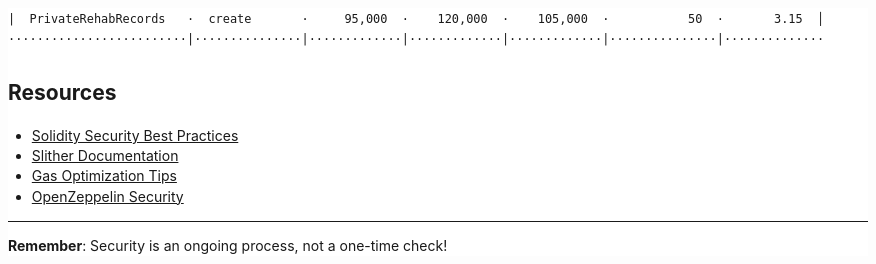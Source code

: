 ```
|  PrivateRehabRecords   ·  create       ·     95,000  ·    120,000  ·    105,000  ·           50  ·       3.15  │
·························|···············|·············|·············|·············|···············|··············
```

## Resources

- [Solidity Security Best Practices](https://consensys.github.io/smart-contract-best-practices/)
- [Slither Documentation](https://github.com/crytic/slither)
- [Gas Optimization Tips](https://gist.github.com/hrkrshnn/ee8fabd532058307229d65dcd5836ddc)
- [OpenZeppelin Security](https://docs.openzeppelin.com/contracts/4.x/api/security)

---

**Remember**: Security is an ongoing process, not a one-time check!
